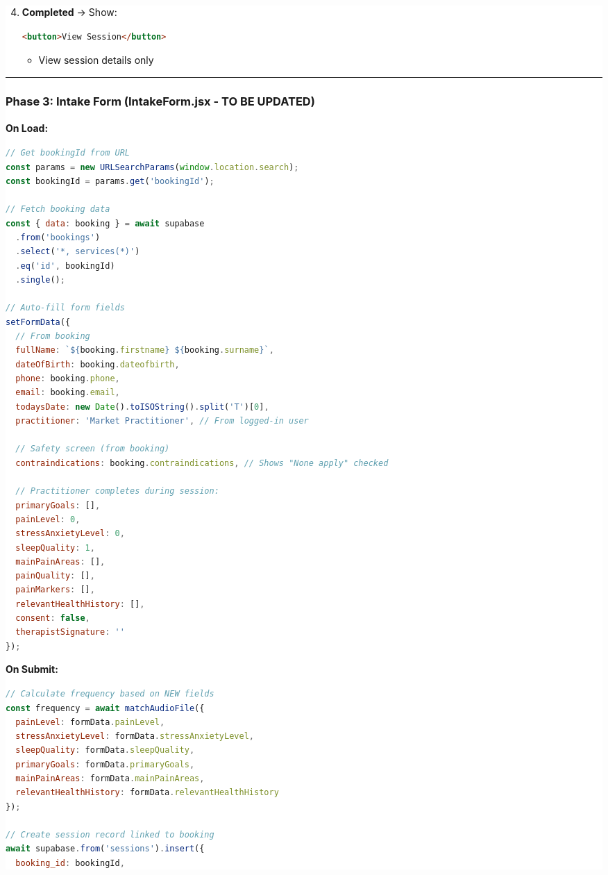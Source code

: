 4. **Completed** → Show:
   ```html
   <button>View Session</button>
   ```
   - View session details only

---

### Phase 3: Intake Form (IntakeForm.jsx - TO BE UPDATED)

**On Load:**
```javascript
// Get bookingId from URL
const params = new URLSearchParams(window.location.search);
const bookingId = params.get('bookingId');

// Fetch booking data
const { data: booking } = await supabase
  .from('bookings')
  .select('*, services(*)')
  .eq('id', bookingId)
  .single();

// Auto-fill form fields
setFormData({
  // From booking
  fullName: `${booking.firstname} ${booking.surname}`,
  dateOfBirth: booking.dateofbirth,
  phone: booking.phone,
  email: booking.email,
  todaysDate: new Date().toISOString().split('T')[0],
  practitioner: 'Market Practitioner', // From logged-in user

  // Safety screen (from booking)
  contraindications: booking.contraindications, // Shows "None apply" checked

  // Practitioner completes during session:
  primaryGoals: [],
  painLevel: 0,
  stressAnxietyLevel: 0,
  sleepQuality: 1,
  mainPainAreas: [],
  painQuality: [],
  painMarkers: [],
  relevantHealthHistory: [],
  consent: false,
  therapistSignature: ''
});
```

**On Submit:**
```javascript
// Calculate frequency based on NEW fields
const frequency = await matchAudioFile({
  painLevel: formData.painLevel,
  stressAnxietyLevel: formData.stressAnxietyLevel,
  sleepQuality: formData.sleepQuality,
  primaryGoals: formData.primaryGoals,
  mainPainAreas: formData.mainPainAreas,
  relevantHealthHistory: formData.relevantHealthHistory
});

// Create session record linked to booking
await supabase.from('sessions').insert({
  booking_id: bookingId,
```